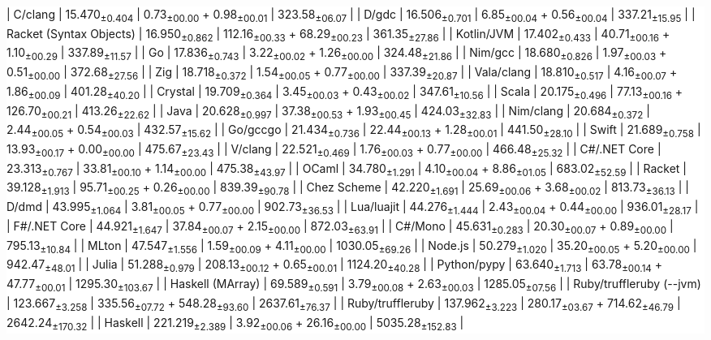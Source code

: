 |                  C/clang |  15.470<sub>±0.404</sub> |     0.73<sub>±00.00</sub> + 0.98<sub>±00.01</sub> |   323.58<sub>±06.07</sub> |
|                    D/gdc |  16.506<sub>±0.701</sub> |     6.85<sub>±00.04</sub> + 0.56<sub>±00.04</sub> |   337.21<sub>±15.95</sub> |
|  Racket (Syntax Objects) |  16.950<sub>±0.862</sub> |  112.16<sub>±00.33</sub> + 68.29<sub>±00.23</sub> |   361.35<sub>±27.86</sub> |
|               Kotlin/JVM |  17.402<sub>±0.433</sub> |    40.71<sub>±00.16</sub> + 1.10<sub>±00.29</sub> |   337.89<sub>±11.57</sub> |
|                       Go |  17.836<sub>±0.743</sub> |     3.22<sub>±00.02</sub> + 1.26<sub>±00.00</sub> |   324.48<sub>±21.86</sub> |
|                  Nim/gcc |  18.680<sub>±0.826</sub> |     1.97<sub>±00.03</sub> + 0.51<sub>±00.00</sub> |   372.68<sub>±27.56</sub> |
|                      Zig |  18.718<sub>±0.372</sub> |     1.54<sub>±00.05</sub> + 0.77<sub>±00.00</sub> |   337.39<sub>±20.87</sub> |
|               Vala/clang |  18.810<sub>±0.517</sub> |     4.16<sub>±00.07</sub> + 1.86<sub>±00.09</sub> |   401.28<sub>±40.20</sub> |
|                  Crystal |  19.709<sub>±0.364</sub> |     3.45<sub>±00.03</sub> + 0.43<sub>±00.02</sub> |   347.61<sub>±10.56</sub> |
|                    Scala |  20.175<sub>±0.496</sub> |  77.13<sub>±00.16</sub> + 126.70<sub>±00.21</sub> |   413.26<sub>±22.62</sub> |
|                     Java |  20.628<sub>±0.997</sub> |    37.38<sub>±00.53</sub> + 1.93<sub>±00.45</sub> |   424.03<sub>±32.83</sub> |
|                Nim/clang |  20.684<sub>±0.372</sub> |     2.44<sub>±00.05</sub> + 0.54<sub>±00.03</sub> |   432.57<sub>±15.62</sub> |
|                 Go/gccgo |  21.434<sub>±0.736</sub> |    22.44<sub>±00.13</sub> + 1.28<sub>±00.01</sub> |   441.50<sub>±28.10</sub> |
|                    Swift |  21.689<sub>±0.758</sub> |    13.93<sub>±00.17</sub> + 0.00<sub>±00.00</sub> |   475.67<sub>±23.43</sub> |
|                  V/clang |  22.521<sub>±0.469</sub> |     1.76<sub>±00.03</sub> + 0.77<sub>±00.00</sub> |   466.48<sub>±25.32</sub> |
|             C#/.NET Core |  23.313<sub>±0.767</sub> |    33.81<sub>±00.10</sub> + 1.14<sub>±00.00</sub> |   475.38<sub>±43.97</sub> |
|                    OCaml |  34.780<sub>±1.291</sub> |     4.10<sub>±00.04</sub> + 8.86<sub>±01.05</sub> |   683.02<sub>±52.59</sub> |
|                   Racket |  39.128<sub>±1.913</sub> |    95.71<sub>±00.25</sub> + 0.26<sub>±00.00</sub> |   839.39<sub>±90.78</sub> |
|              Chez Scheme |  42.220<sub>±1.691</sub> |    25.69<sub>±00.06</sub> + 3.68<sub>±00.02</sub> |   813.73<sub>±36.13</sub> |
|                    D/dmd |  43.995<sub>±1.064</sub> |     3.81<sub>±00.05</sub> + 0.77<sub>±00.00</sub> |   902.73<sub>±36.53</sub> |
|               Lua/luajit |  44.276<sub>±1.444</sub> |     2.43<sub>±00.04</sub> + 0.44<sub>±00.00</sub> |   936.01<sub>±28.17</sub> |
|             F#/.NET Core |  44.921<sub>±1.647</sub> |    37.84<sub>±00.07</sub> + 2.15<sub>±00.00</sub> |   872.03<sub>±63.91</sub> |
|                  C#/Mono |  45.631<sub>±0.283</sub> |    20.30<sub>±00.07</sub> + 0.89<sub>±00.00</sub> |   795.13<sub>±10.84</sub> |
|                    MLton |  47.547<sub>±1.556</sub> |     1.59<sub>±00.09</sub> + 4.11<sub>±00.00</sub> |  1030.05<sub>±69.26</sub> |
|                  Node.js |  50.279<sub>±1.020</sub> |    35.20<sub>±00.05</sub> + 5.20<sub>±00.00</sub> |   942.47<sub>±48.01</sub> |
|                    Julia |  51.288<sub>±0.979</sub> |   208.13<sub>±00.12</sub> + 0.65<sub>±00.01</sub> |  1124.20<sub>±40.28</sub> |
|              Python/pypy |  63.640<sub>±1.713</sub> |   63.78<sub>±00.14</sub> + 47.77<sub>±00.01</sub> | 1295.30<sub>±103.67</sub> |
|         Haskell (MArray) |  69.589<sub>±0.591</sub> |     3.79<sub>±00.08</sub> + 2.63<sub>±00.03</sub> |  1285.05<sub>±07.56</sub> |
| Ruby/truffleruby (--jvm) | 123.667<sub>±3.258</sub> | 335.56<sub>±07.72</sub> + 548.28<sub>±93.60</sub> |  2637.61<sub>±76.37</sub> |
|         Ruby/truffleruby | 137.962<sub>±3.223</sub> | 280.17<sub>±03.67</sub> + 714.62<sub>±46.79</sub> | 2642.24<sub>±170.32</sub> |
|                  Haskell | 221.219<sub>±2.389</sub> |    3.92<sub>±00.06</sub> + 26.16<sub>±00.00</sub> | 5035.28<sub>±152.83</sub> |
